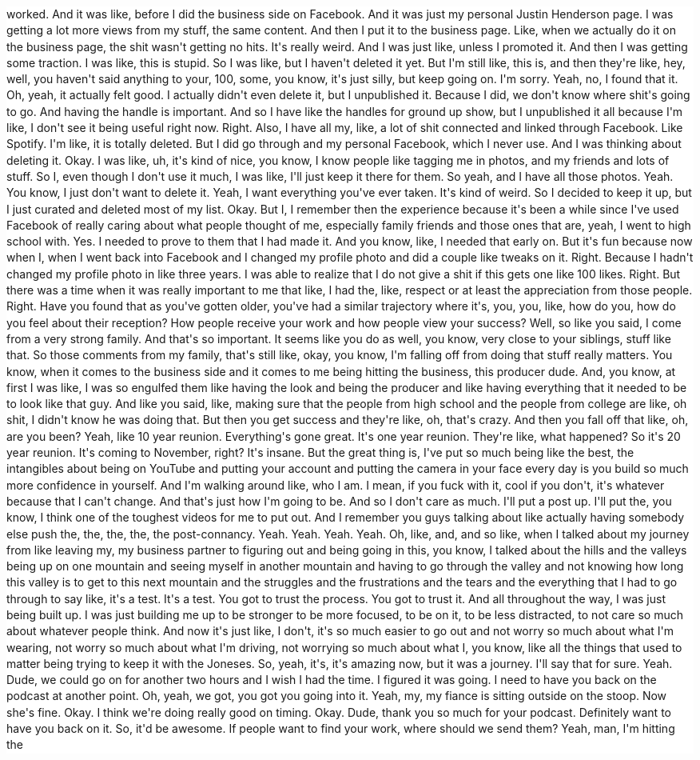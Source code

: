 worked. And it was like, before I did the business side on Facebook. And it was just my personal Justin Henderson page. I was getting a lot more views from my stuff, the same content. And then I put it to the business page. Like, when we actually do it on the business page, the shit wasn't getting no hits. It's really weird. And I was just like, unless I promoted it. And then I was getting some traction. I was like, this is stupid. So I was like, but I haven't deleted it yet. But I'm still like, this is, and then they're like, hey, well, you haven't said anything to your, 100, some, you know, it's just silly, but keep going on. I'm sorry. Yeah, no, I found that it. Oh, yeah, it actually felt good. I actually didn't even delete it, but I unpublished it. Because I did, we don't know where shit's going to go. And having the handle is important. And so I have like the handles for ground up show, but I unpublished it all because I'm like, I don't see it being useful right now. Right. Also, I have all my, like, a lot of shit connected and linked through Facebook. Like Spotify. I'm like, it is totally deleted. But I did go through and my personal Facebook, which I never use. And I was thinking about deleting it. Okay. I was like, uh, it's kind of nice, you know, I know people like tagging me in photos, and my friends and lots of stuff. So I, even though I don't use it much, I was like, I'll just keep it there for them. So yeah, and I have all those photos. Yeah. You know, I just don't want to delete it. Yeah, I want everything you've ever taken. It's kind of weird. So I decided to keep it up, but I just curated and deleted most of my list. Okay. But I, I remember then the experience because it's been a while since I've used Facebook of really caring about what people thought of me, especially family friends and those ones that are, yeah, I went to high school with. Yes. I needed to prove to them that I had made it. And you know, like, I needed that early on. But it's fun because now when I, when I went back into Facebook and I changed my profile photo and did a couple like tweaks on it. Right. Because I hadn't changed my profile photo in like three years. I was able to realize that I do not give a shit if this gets one like 100 likes. Right. But there was a time when it was really important to me that like, I had the, like, respect or at least the appreciation from those people. Right. Have you found that as you've gotten older, you've had a similar trajectory where it's, you, you, like, how do you, how do you feel about their reception? How people receive your work and how people view your success? Well, so like you said, I come from a very strong family. And that's so important. It seems like you do as well, you know, very close to your siblings, stuff like that. So those comments from my family, that's still like, okay, you know, I'm falling off from doing that stuff really matters. You know, when it comes to the business side and it comes to me being hitting the business, this producer dude. And, you know, at first I was like, I was so engulfed them like having the look and being the producer and like having everything that it needed to be to look like that guy. And like you said, like, making sure that the people from high school and the people from college are like, oh shit, I didn't know he was doing that. But then you get success and they're like, oh, that's crazy. And then you fall off that like, oh, are you been? Yeah, like 10 year reunion. Everything's gone great. It's one year reunion. They're like, what happened? So it's 20 year reunion. It's coming to November, right? It's insane. But the great thing is, I've put so much being like the best, the intangibles about being on YouTube and putting your account and putting the camera in your face every day is you build so much more confidence in yourself. And I'm walking around like, who I am. I mean, if you fuck with it, cool if you don't, it's whatever because that I can't change. And that's just how I'm going to be. And so I don't care as much. I'll put a post up. I'll put the, you know, I think one of the toughest videos for me to put out. And I remember you guys talking about like actually having somebody else push the, the, the, the, the post-connancy. Yeah. Yeah. Yeah. Yeah. Oh, like, and, and so like, when I talked about my journey from like leaving my, my business partner to figuring out and being going in this, you know, I talked about the hills and the valleys being up on one mountain and seeing myself in another mountain and having to go through the valley and not knowing how long this valley is to get to this next mountain and the struggles and the frustrations and the tears and the everything that I had to go through to say like, it's a test. It's a test. You got to trust the process. You got to trust it. And all throughout the way, I was just being built up. I was just building me up to be stronger to be more focused, to be on it, to be less distracted, to not care so much about whatever people think. And now it's just like, I don't, it's so much easier to go out and not worry so much about what I'm wearing, not worry so much about what I'm driving, not worrying so much about what I, you know, like all the things that used to matter being trying to keep it with the Joneses. So, yeah, it's, it's amazing now, but it was a journey. I'll say that for sure. Yeah. Dude, we could go on for another two hours and I wish I had the time. I figured it was going. I need to have you back on the podcast at another point. Oh, yeah, we got, you got you going into it. Yeah, my, my fiance is sitting outside on the stoop. Now she's fine. Okay. I think we're doing really good on timing. Okay. Dude, thank you so much for your podcast. Definitely want to have you back on it. So, it'd be awesome. If people want to find your work, where should we send them? Yeah, man, I'm hitting the